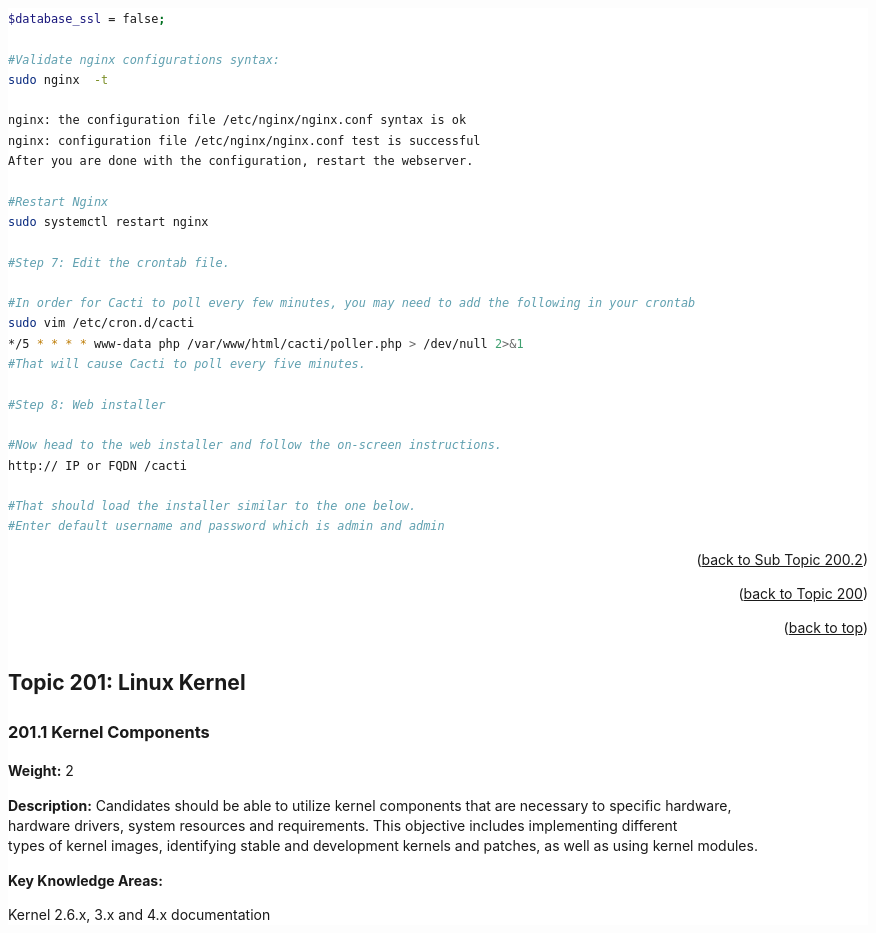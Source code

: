 ```sh
$database_ssl = false;

#Validate nginx configurations syntax:
sudo nginx  -t

nginx: the configuration file /etc/nginx/nginx.conf syntax is ok
nginx: configuration file /etc/nginx/nginx.conf test is successful
After you are done with the configuration, restart the webserver.

#Restart Nginx
sudo systemctl restart nginx

#Step 7: Edit the crontab file.

#In order for Cacti to poll every few minutes, you may need to add the following in your crontab
sudo vim /etc/cron.d/cacti
*/5 * * * * www-data php /var/www/html/cacti/poller.php > /dev/null 2>&1
#That will cause Cacti to poll every five minutes.

#Step 8: Web installer

#Now head to the web installer and follow the on-screen instructions.
http:// IP or FQDN /cacti

#That should load the installer similar to the one below.
#Enter default username and password which is admin and admin
```

<p align="right">(<a href="#topic-200.2">back to Sub Topic 200.2</a>)</p>
<p align="right">(<a href="#topic-200">back to Topic 200</a>)</p>
<p align="right">(<a href="#readme-top">back to top</a>)</p>

<a name="topic-201"></a>

## Topic 201: Linux Kernel

<a name="topic-201.1"></a>

### 201.1 Kernel Components

**Weight:** 2

**Description:**
Candidates should be able to utilize kernel components that are necessary to specific hardware,\
hardware drivers, system resources and requirements. This objective includes implementing different\
types of kernel images, identifying stable and development kernels and patches, as well as using kernel modules.

**Key Knowledge Areas:**

Kernel 2.6.x, 3.x and 4.x documentation

